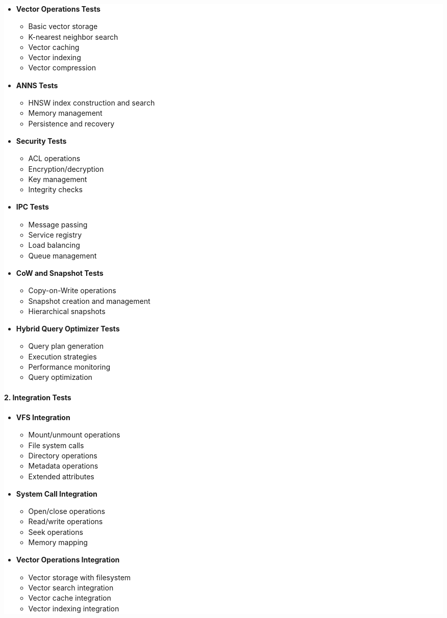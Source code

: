 - **Vector Operations Tests**
  - Basic vector storage
  - K-nearest neighbor search
  - Vector caching
  - Vector indexing
  - Vector compression

- **ANNS Tests**
  - HNSW index construction and search
  - Memory management
  - Persistence and recovery

- **Security Tests**
  - ACL operations
  - Encryption/decryption
  - Key management
  - Integrity checks

- **IPC Tests**
  - Message passing
  - Service registry
  - Load balancing
  - Queue management

- **CoW and Snapshot Tests**
  - Copy-on-Write operations
  - Snapshot creation and management
  - Hierarchical snapshots

- **Hybrid Query Optimizer Tests**
  - Query plan generation
  - Execution strategies
  - Performance monitoring
  - Query optimization

#### 2. Integration Tests
- **VFS Integration**
  - Mount/unmount operations
  - File system calls
  - Directory operations
  - Metadata operations
  - Extended attributes

- **System Call Integration**
  - Open/close operations
  - Read/write operations
  - Seek operations
  - Memory mapping

- **Vector Operations Integration**
  - Vector storage with filesystem
  - Vector search integration
  - Vector cache integration
  - Vector indexing integration
